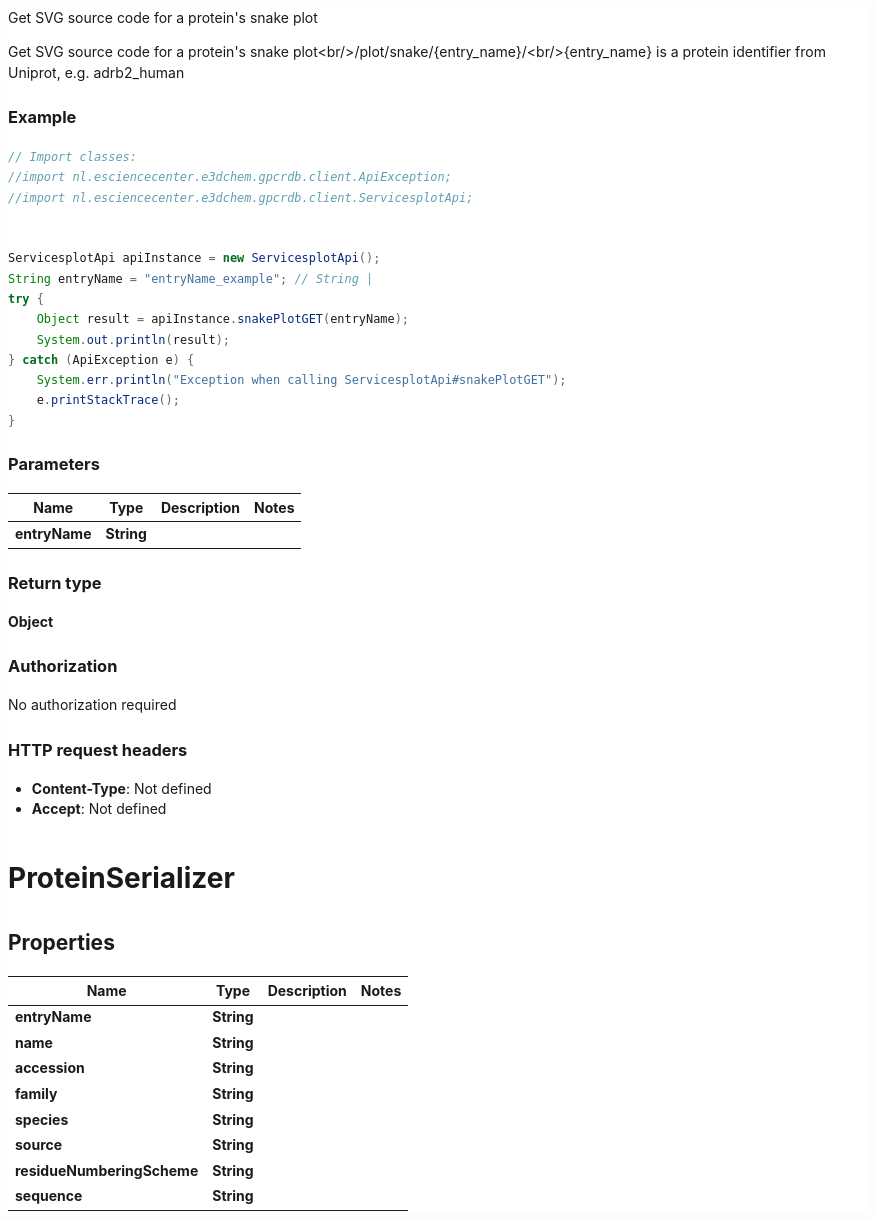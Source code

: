 Get SVG source code for a protein&#39;s snake plot

Get SVG source code for a protein&#39;s snake plot&lt;br/&gt;/plot/snake/{entry_name}/&lt;br/&gt;{entry_name} is a protein identifier from Uniprot, e.g. adrb2_human

### Example
```java
// Import classes:
//import nl.esciencecenter.e3dchem.gpcrdb.client.ApiException;
//import nl.esciencecenter.e3dchem.gpcrdb.client.ServicesplotApi;


ServicesplotApi apiInstance = new ServicesplotApi();
String entryName = "entryName_example"; // String | 
try {
    Object result = apiInstance.snakePlotGET(entryName);
    System.out.println(result);
} catch (ApiException e) {
    System.err.println("Exception when calling ServicesplotApi#snakePlotGET");
    e.printStackTrace();
}
```

### Parameters

Name | Type | Description  | Notes
------------- | ------------- | ------------- | -------------
 **entryName** | **String**|  |

### Return type

**Object**

### Authorization

No authorization required

### HTTP request headers

 - **Content-Type**: Not defined
 - **Accept**: Not defined


# ProteinSerializer

## Properties
Name | Type | Description | Notes
------------ | ------------- | ------------- | -------------
**entryName** | **String** |  | 
**name** | **String** |  | 
**accession** | **String** |  | 
**family** | **String** |  | 
**species** | **String** |  | 
**source** | **String** |  | 
**residueNumberingScheme** | **String** |  | 
**sequence** | **String** |  | 
